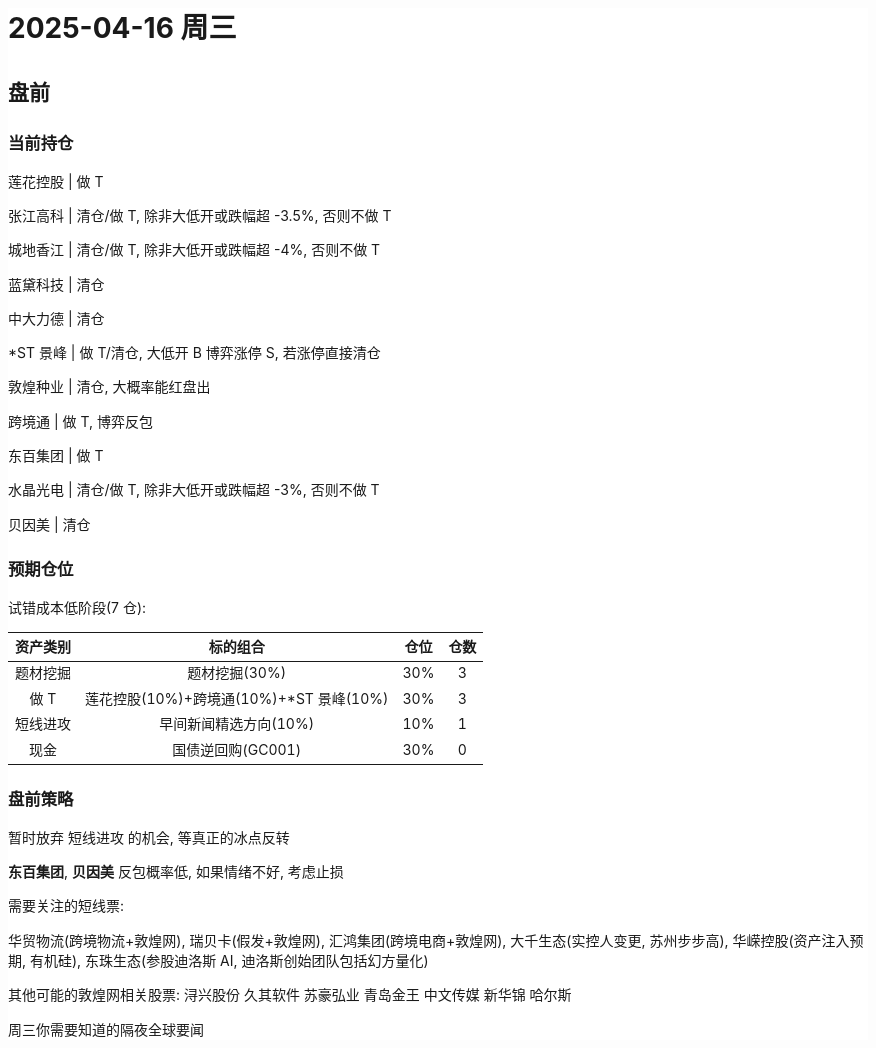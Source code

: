 # 2025-04-16 周三

## 盘前

### 当前持仓

莲花控股 | 做 T

张江高科 | 清仓/做 T, 除非大低开或跌幅超 -3.5%, 否则不做 T

城地香江 | 清仓/做 T, 除非大低开或跌幅超 -4%, 否则不做 T

蓝黛科技 | 清仓

中大力德 | 清仓

\*ST 景峰 | 做 T/清仓, 大低开 B 博弈涨停 S, 若涨停直接清仓

敦煌种业 | 清仓, 大概率能红盘出

跨境通 | 做 T, 博弈反包

东百集团 | 做 T

水晶光电 | 清仓/做 T, 除非大低开或跌幅超 -3%, 否则不做 T

贝因美 | 清仓

### 预期仓位

试错成本低阶段(7 仓):

| 资产类别 |                 标的组合                 | 仓位 | 仓数 |
| :------: | :--------------------------------------: | :--: | :--: |
| 题材挖掘 |              题材挖掘(30%)               | 30%  |  3   |
|   做 T   | 莲花控股(10%)+跨境通(10%)+\*ST 景峰(10%) | 30%  |  3   |
| 短线进攻 |          早间新闻精选方向(10%)           | 10%  |  1   |
|   现金   |            国债逆回购(GC001)             | 30%  |  0   |

### 盘前策略

暂时放弃 短线进攻 的机会, 等真正的冰点反转

**东百集团**, **贝因美** 反包概率低, 如果情绪不好, 考虑止损

需要关注的短线票:

华贸物流(跨境物流+敦煌网), 瑞贝卡(假发+敦煌网), 汇鸿集团(跨境电商+敦煌网), 大千生态(实控人变更, 苏州步步高), 华嵘控股(资产注入预期, 有机硅), 东珠生态(参股迪洛斯 AI, 迪洛斯创始团队包括幻方量化)

其他可能的敦煌网相关股票: 浔兴股份 久其软件 苏豪弘业 青岛金王 中文传媒 新华锦 哈尔斯

周三你需要知道的隔夜全球要闻
